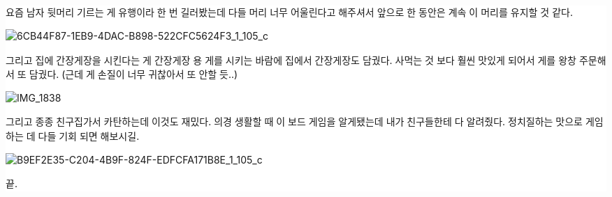요즘 남자 뒷머리 기르는 게 유행이라 한 번 길러봤는데 다들 머리 너무 어울린다고 해주셔서 앞으로 한 동안은 계속 이 머리를 유지할 것 같다.

![6CB44F87-1EB9-4DAC-B898-522CFC5624F3_1_105_c](https://github.com/peterkimzz/blog/assets/20244536/60a0facf-8e8c-48b8-b809-77234dadc180)

그리고 집에 간장게장을 시킨다는 게 간장게장 용 게를 시키는 바람에 집에서 간장게장도 담궜다. 사먹는 것 보다 훨씬 맛있게 되어서 게를 왕창 주문해서 또 담궜다. (근데 게 손질이 너무 귀찮아서 또 안할 듯..)

![IMG_1838](https://github.com/peterkimzz/blog/assets/20244536/c7c9180e-b350-4fc1-a46a-fa5b2ac83f17)

그리고 종종 친구집가서 카탄하는데 이것도 재밌다. 의경 생활할 때 이 보드 게임을 알게됐는데 내가 친구들한테 다 알려줬다. 정치질하는 맛으로 게임하는 데 다들 기회 되면 해보시길.

![B9EF2E35-C204-4B9F-824F-EDFCFA171B8E_1_105_c](https://github.com/peterkimzz/blog/assets/20244536/ce3df4b4-ae37-4bcf-9226-289cce9b000d)

끝.
